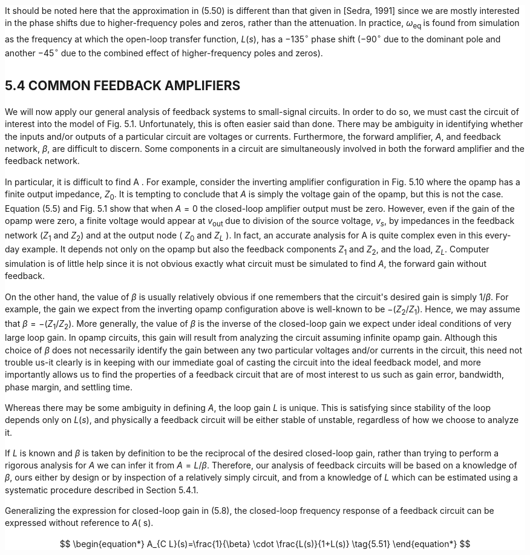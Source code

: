 It should be noted here that the approximation in (5.50) is different than that given in [Sedra, 1991] since we are mostly interested in the phase shifts due to higher-frequency poles and zeros, rather than the attenuation. In practice, $\omega_{\text {eq }}$ is found from simulation as the frequency at which the open-loop transfer function, $L(s)$, has a $-135^{\circ}$ phase shift $\left(-90^{\circ}\right.$ due to the dominant pole and another $-45^{\circ}$ due to the combined effect of higher-frequency poles and zeros).

## 5.4 COMMON FEEDBACK AMPLIFIERS

We will now apply our general analysis of feedback systems to small-signal circuits. In order to do so, we must cast the circuit of interest into the model of Fig. 5.1. Unfortunately, this is often easier said than done. There may be ambiguity in identifying whether the inputs and/or outputs of a particular circuit are voltages or currents. Furthermore, the forward amplifier, $A$, and feedback network, $\beta$, are difficult to discern. Some components in a circuit are simultaneously involved in both the forward amplifier and the feedback network.

In particular, it is difficult to find A . For example, consider the inverting amplifier configuration in Fig. 5.10 where the opamp has a finite output impedance, $Z_{0}$. It is tempting to conclude that $A$ is simply the voltage gain of the opamp, but this is not the case. Equation (5.5) and Fig. 5.1 show that when $A=0$ the closed-loop amplifier output must be zero. However, even if the gain of the opamp were zero, a finite voltage would appear at $v_{\text {out }}$ due to division of the source voltage, $v_{s}$, by impedances in the feedback network $\left(Z_{1}\right.$ and $\left.Z_{2}\right)$ and at the output node ( $Z_{0}$ and $Z_{L}$ ). In fact, an accurate analysis for A is quite complex even in this every-day example. It depends not only on the opamp but also the feedback components $Z_{1}$ and $Z_{2}$, and the load, $Z_{L}$. Computer simulation is of little help since it is not obvious exactly what circuit must be simulated to find $A$, the forward gain without feedback.

On the other hand, the value of $\beta$ is usually relatively obvious if one remembers that the circuit's desired gain is simply $1 / \beta$. For example, the gain we expect from the inverting opamp configuration above is well-known to be $-\left(Z_{2} / Z_{1}\right)$. Hence, we may assume that $\beta=-\left(Z_{1} / Z_{2}\right)$. More generally, the value of $\beta$ is the inverse of the closed-loop gain we expect under ideal conditions of very large loop gain. In opamp circuits, this gain will result from analyzing the circuit assuming infinite opamp gain. Although this choice of $\beta$ does not necessarily identify the gain between any two particular voltages and/or currents in the circuit, this need not trouble us-it clearly is in keeping with our immediate goal of casting the circuit into the ideal feedback model, and more importantly allows us to find the properties of a feedback circuit that are of most interest to us such as gain error, bandwidth, phase margin, and settling time.

Whereas there may be some ambiguity in defining $A$, the loop gain $L$ is unique. This is satisfying since stability of the loop depends only on $L(s)$, and physically a feedback circuit will be either stable of unstable, regardless of how we choose to analyze it.

If $L$ is known and $\beta$ is taken by definition to be the reciprocal of the desired closed-loop gain, rather than trying to perform a rigorous analysis for $A$ we can infer it from $A=L / \beta$. Therefore, our analysis of feedback circuits will be based on a knowledge of $\beta$, ours either by design or by inspection of a relatively simply circuit, and from a knowledge of $L$ which can be estimated using a systematic procedure described in Section 5.4.1.

Generalizing the expression for closed-loop gain in (5.8), the closed-loop frequency response of a feedback circuit can be expressed without reference to $A(\mathrm{~s})$.

$$
\begin{equation*}
A_{C L}(s)=\frac{1}{\beta} \cdot \frac{L(s)}{1+L(s)} \tag{5.51}
\end{equation*}
$$
